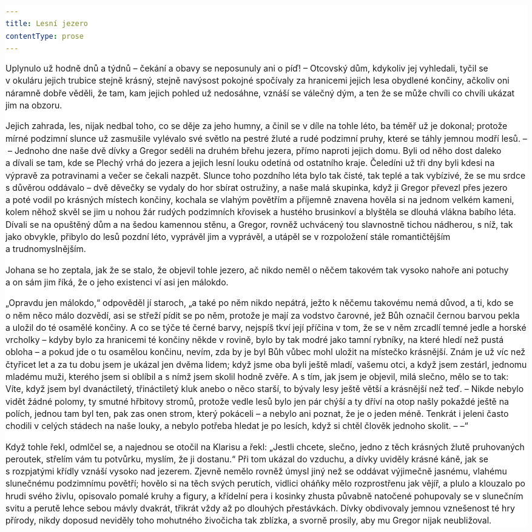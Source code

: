 ```yaml
---
title: Lesní jezero
contentType: prose
---
```


Uplynulo už hodně dnů a týdnů – čekání a obavy se neposunuly ani o píď! – Otcovský dům, kdykoliv jej vyhledali, tyčil se v okuláru jejich trubice stejně krásný, stejně navýsost pokojné spočívaly za hranicemi jejich lesa obydlené končiny, ačkoliv oni náramně dobře věděli, že tam, kam jejich pohled už nedosáhne, vznáší se válečný dým, a ten že se může chvíli co chvíli ukázat jim na obzoru.

Jejich zahrada, les, nijak nedbal toho, co se děje za jeho humny, a činil se v díle na tohle léto, ba téměř už je dokonal; protože mírné podzimní slunce už zasmušile vylévalo své světlo na pestré žluté a rudé podzimní pruhy, které se táhly jemnou modří lesů. – – Jednoho dne naše dvě dívky a Gregor seděli na druhém břehu jezera, přímo naproti jejich domu. Byli od něho dost daleko a dívali se tam, kde se Plechý vrhá do jezera a jejich lesní louku odetíná od ostatního kraje. Čeledíni už tři dny byli kdesi na výpravě za potravinami a večer se čekali nazpět. Slunce toho pozdního léta bylo tak čisté, tak teplé a tak vybízivé, že se mu srdce s důvěrou oddávalo – dvě děvečky se vydaly do hor sbírat ostružiny, a naše malá skupinka, když ji Gregor převezl přes jezero a poté vodil po krásných místech končiny, kochala se vlahým povětřím a příjemně znavena hověla si na jednom velkém kameni, kolem něhož skvěl se jim u nohou žár rudých podzimních křovisek a hustého brusinkoví a blyštěla se dlouhá vlákna babího léta. Dívali se na opuštěný dům a na šedou kamennou stěnu, a Gregor, rovněž uchvácený tou slavnostně tichou nádherou, s níž, tak jako obvykle, přibylo do lesů pozdní léto, vyprávěl jim a vyprávěl, a utápěl se v rozpoložení stále romantičtějším a trudnomyslnějším.

Johana se ho zeptala, jak že se stalo, že objevil tohle jezero, ač nikdo neměl o něčem takovém tak vysoko nahoře ani potuchy a on sám jim říká, že o jeho existenci ví asi jen málokdo.

„Opravdu jen málokdo,“ odpověděl jí staroch, „a také po něm nikdo nepátrá, ježto k něčemu takovému nemá důvod, a ti, kdo se o něm něco málo dozvědí, asi se střeží pídit se po něm, protože je mají za vodstvo čarovné, jež Bůh označil černou barvou pekla a uložil do té osamělé končiny. A co se týče té černé barvy, nejspíš tkví její příčina v tom, že se v něm zrcadlí temné jedle a horské vrcholky – kdyby bylo za hranicemi té končiny někde v rovině, bylo by tak modré jako tamní rybníky, na které hledí než pustá obloha – a pokud jde o tu osamělou končinu, nevím, zda by je byl Bůh vůbec mohl uložit na místečko krásnější. Znám je už víc než čtyřicet let a za tu dobu jsem je ukázal jen dvěma lidem; když jsme oba byli ještě mladí, vašemu otci, a když jsem zestárl, jednomu mladému muži, kterého jsem si oblíbil a s nímž jsem skolil hodně zvěře. A s tím, jak jsem je objevil, milá slečno, mělo se to tak: Víte, když jsem byl dvanáctiletý, třináctiletý kluk anebo o něco starší, to bývaly lesy ještě větší a krásnější než teď. – Nikde nebylo vidět žádné polomy, ty smutné hřbitovy stromů, protože vedle lesů bylo jen pár chýší a ty dříví na otop našly pokaždé ještě na polích, jednou tam byl ten, pak zas onen strom, který pokáceli – a nebylo ani poznat, že je o jeden méně. Tenkrát i jeleni často chodili v celých stádech na naše louky, a nebylo potřeba hledat je po lesích, když si chtěl člověk jednoho skolit. – –“

Když tohle řekl, odmlčel se, a najednou se otočil na Klarisu a řekl: „Jestli chcete, slečno, jedno z těch krásných žlutě pruhovaných peroutek, střelím vám tu potvůrku, myslím, že ji dostanu.“ Při tom ukázal do vzduchu, a dívky uviděly krásné káně, jak se s rozpjatými křídly vznáší vysoko nad jezerem. Zjevně nemělo rovněž úmysl jiný než se oddávat výjimečně jasnému, vlahému slunečnému podzimnímu povětří; hovělo si na těch svých perutích, vidlici oháňky mělo rozprostřenu jak vějíř, a plulo a klouzalo po hrudi svého živlu, opisovalo pomalé kruhy a figury, a křídelní pera i kosinky zhusta půvabně natočené pohupovaly se v slunečním svitu a perutě lehce sebou mávly dvakrát, třikrát vždy až po dlouhých přestávkách. Dívky obdivovaly jemnou vznešenost té hry přírody, nikdy doposud neviděly toho mohutného živočicha tak zblízka, a svorně prosily, aby mu Gregor nijak neubližoval.
